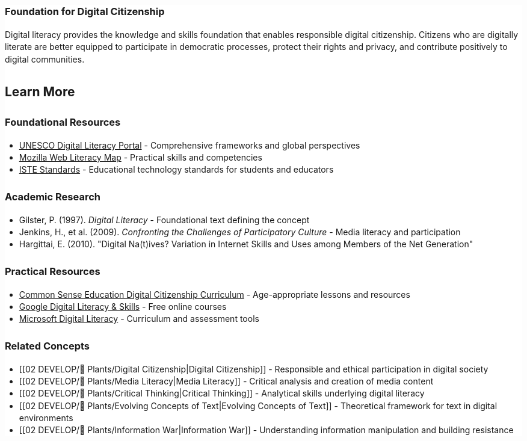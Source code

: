 ### Foundation for Digital Citizenship
Digital literacy provides the knowledge and skills foundation that enables responsible digital citizenship. Citizens who are digitally literate are better equipped to participate in democratic processes, protect their rights and privacy, and contribute positively to digital communities.

## Learn More

### Foundational Resources
- [UNESCO Digital Literacy Portal](https://en.unesco.org/themes/information-preservation/digital-heritage/concept-digital-heritage) - Comprehensive frameworks and global perspectives
- [Mozilla Web Literacy Map](https://learning.mozilla.org/en-US/web-literacy) - Practical skills and competencies
- [ISTE Standards](https://www.iste.org/standards) - Educational technology standards for students and educators

### Academic Research
- Gilster, P. (1997). *Digital Literacy* - Foundational text defining the concept
- Jenkins, H., et al. (2009). *Confronting the Challenges of Participatory Culture* - Media literacy and participation
- Hargittai, E. (2010). "Digital Na(t)ives? Variation in Internet Skills and Uses among Members of the Net Generation"

### Practical Resources
- [Common Sense Education Digital Citizenship Curriculum](https://www.commonsense.org/education/digital-citizenship) - Age-appropriate lessons and resources
- [Google Digital Literacy & Skills](https://learndigital.withgoogle.com/digitalgarage) - Free online courses
- [Microsoft Digital Literacy](https://www.microsoft.com/en-us/digital-literacy) - Curriculum and assessment tools

### Related Concepts
- [[02 DEVELOP/🌿 Plants/Digital Citizenship\|Digital Citizenship]] - Responsible and ethical participation in digital society
- [[02 DEVELOP/🌿 Plants/Media Literacy\|Media Literacy]] - Critical analysis and creation of media content
- [[02 DEVELOP/🌿 Plants/Critical Thinking\|Critical Thinking]] - Analytical skills underlying digital literacy
- [[02 DEVELOP/🌿 Plants/Evolving Concepts of Text\|Evolving Concepts of Text]] - Theoretical framework for text in digital environments
- [[02 DEVELOP/🌿 Plants/Information War\|Information War]] - Understanding information manipulation and building resistance

